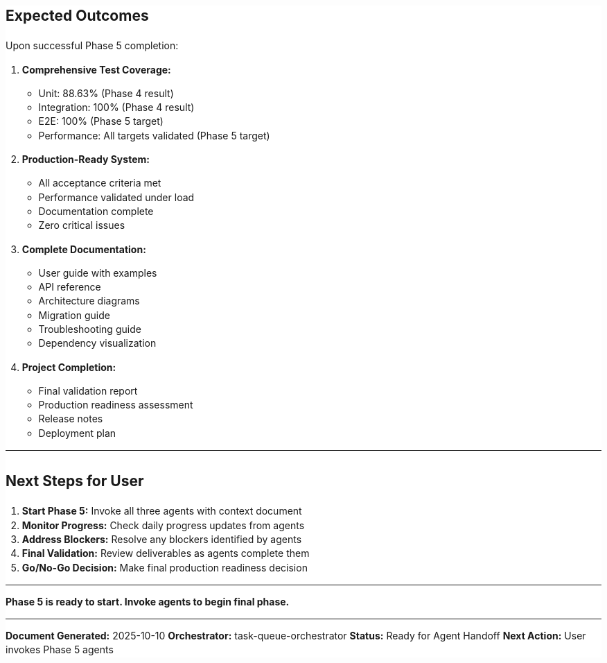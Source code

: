 
## Expected Outcomes

Upon successful Phase 5 completion:

1. **Comprehensive Test Coverage:**
   - Unit: 88.63% (Phase 4 result)
   - Integration: 100% (Phase 4 result)
   - E2E: 100% (Phase 5 target)
   - Performance: All targets validated (Phase 5 target)

2. **Production-Ready System:**
   - All acceptance criteria met
   - Performance validated under load
   - Documentation complete
   - Zero critical issues

3. **Complete Documentation:**
   - User guide with examples
   - API reference
   - Architecture diagrams
   - Migration guide
   - Troubleshooting guide
   - Dependency visualization

4. **Project Completion:**
   - Final validation report
   - Production readiness assessment
   - Release notes
   - Deployment plan

---

## Next Steps for User

1. **Start Phase 5:** Invoke all three agents with context document
2. **Monitor Progress:** Check daily progress updates from agents
3. **Address Blockers:** Resolve any blockers identified by agents
4. **Final Validation:** Review deliverables as agents complete them
5. **Go/No-Go Decision:** Make final production readiness decision

---

**Phase 5 is ready to start. Invoke agents to begin final phase.**

---

**Document Generated:** 2025-10-10
**Orchestrator:** task-queue-orchestrator
**Status:** Ready for Agent Handoff
**Next Action:** User invokes Phase 5 agents
